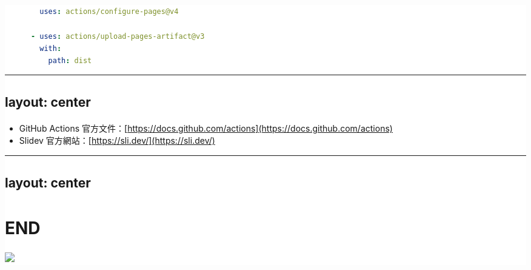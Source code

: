 ```yaml {*}{maxHeight:'350px'}
        uses: actions/configure-pages@v4

      - uses: actions/upload-pages-artifact@v3
        with:
          path: dist
```

---
layout: center
---

- GitHub Actions 官方文件：[https://docs.github.com/actions](https://docs.github.com/actions)
- Slidev 官方網站：[https://sli.dev/](https://sli.dev/)

---
layout: center
---

# END



<div class="flex items-center">
  <div>
    <InvertDark>
      <QRCode
        value="https://forms.gle/b7ZEyHtx4p2vU8fC8"
        :width="350"
        :height="350"
        color="aa55ff"
        darkColor="aa55ff"
        dot-type="rounded"
      />
    </InvertDark>
  </div>
  <div>
    <InvertDark>
      <Transform :scale=0.6>
        <img src="/pics/QRCode_instruction.png">
      </Transform>
    </InvertDark>
  </div>
</div>



